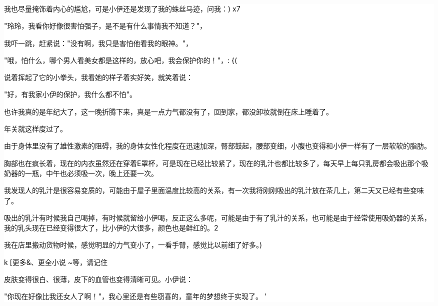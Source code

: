 

我也尽量掩饰着内心的尴尬，可是小伊还是发现了我的蛛丝马迹，问我：) x7



"玲玲，我看你好像很害怕强子，是不是有什么事情我不知道？"，



我吓一跳，赶紧说："没有啊，我只是害怕他看我的眼神。"，



"哦，怕什么，哪个男人看美女都是这样的，放心吧，我会保护你的！"，: {(



说着挥起了它的小拳头，我看她的样子着实好笑，就笑着说：



"好，有我家小伊的保护，我什么都不怕"。





也许我真的是年纪大了，这一晚折腾下来，真是一点力气都没有了，回到家，都没卸妆就倒在床上睡着了。



年关就这样度过了。





由于身体里没有了雄性激素的阻碍，我的身体女性化程度在迅速加深，臀部鼓起，腰部变细，小腹也变得和小伊一样有了一层软软的脂肪。





胸部也在疯长着，现在的内衣虽然还在穿着E罩杯，可是现在已经比较紧了，现在的乳汁也都比较多了，每天早上每只乳房都会吸出那个吸奶器的一瓶，中午也必须吸一次，晚上还要一次。





我发现人的乳汁是很容易变质的，可能由于屋子里面温度比较高的关系，有一次我将刚刚吸出的乳汁放在茶几上，第二天又已经有些变味了。





吸出的乳汁有时候我自己喝掉，有时候就留给小伊喝，反正这么多呢，可能是由于有了乳汁的关系，也可能是由于经常使用吸奶器的关系，我的乳头现在已经变得很大了，比小伊的大很多，颜色也是鲜红的。2





我在店里搬动货物时候，感觉明显的力气变小了，一看手臂，感觉比以前细了好多。)

k [更多&、更全小说 ~等，请记住



皮肤变得很白、很薄，皮下的血管也变得清晰可见。小伊说：





"你现在好像比我还女人了啊！"，我心里还是有些窃喜的，童年的梦想终于实现了。 '



